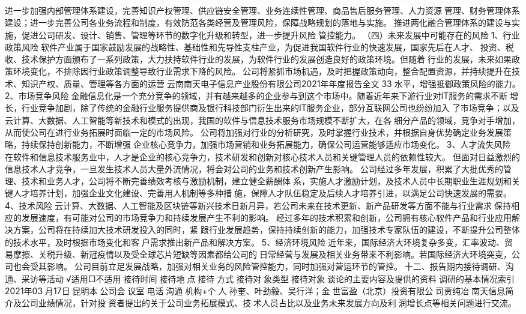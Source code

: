 进一步加强内部管理体系建设，完善知识产权管理、供应链安全管理、业务连续性管理、商品售后服务管理、人力资源
管理、财务管理体系建设；进一步完善公司各业务流程和制度，有效防范各类经营及管理风险，保障战略规划的落地与实施。
推进两化融合管理体系的建设与实施，促进公司研发、设计、销售、管理等环节的数字化升级和转型，进一步提升风险
管控能力。
（四）未来发展中可能存在的风险
1、行业政策风险
软件产业属于国家鼓励发展的战略性、基础性和先导性支柱产业，为促进我国软件行业的快速发展，国家先后在人才、
投资、税收、技术保护方面颁布了一系列政策，大力扶持软件行业的发展，为软件行业的发展创造良好的政策环境。但随着
行业的发展，未来如果政策环境变化，不排除因行业政策调整导致行业需求下降的风险。
公司将紧抓市场机遇，及时把握政策动向，整合配置资源，并持续提升在技术、知识产权、质量、管理等各方面的运营
云南南天电子信息产业股份有限公司2021年年度报告全文
33
水平，增强抵御政策风险的能力。
2、市场竞争风险
金融信息化是一个充分竞争的领域，并有越来越多的企业参与到这个市场中。随着近年来下游行业对IT服务的需求不断
增长，行业竞争加剧，除了传统的金融行业服务提供商及银行科技部门衍生出来的IT服务企业，部分互联网公司也纷纷加入
了市场竞争；以及云计算、大数据、人工智能等新技术和模式的出现，我国的软件与信息技术服务市场规模不断扩大，在各
细分产品的领域，竞争对手增加，从而使公司在进行业务拓展时面临一定的市场风险。
公司将加强对行业的分析研究，及时掌握行业技术，并根据自身优势确定业务发展策略，持续保持创新能力，不断增强
企业核心竞争力，加强市场营销和业务拓展能力，确保公司运营能够适应市场变化。
3、人才流失风险
在软件和信息技术服务业中，人才是企业的核心竞争力，技术研发和创新对核心技术人员和关键管理人员的依赖性较大。
但面对日益激烈的信息技术人才竞争，一旦发生技术人员大量外流情况，将会对公司的业务和技术创新产生影响。
公司经过多年发展，积累了大批优秀的管理、技术和业务人才，公司将不断完善绩效考核与激励机制，建立健全薪酬体
系，实施人才激励计划，及技术人员中长期职业生涯规划和关键人才培养计划，加强企业文化建设、完善用人机制等多种措
施，保障人才队伍稳定及后续人才培养引进，以满足公司快速发展的需要。
4、技术风险
云计算、大数据、人工智能及区块链等新兴技术日新月异，若公司未来在技术更新、新产品研发等方面不能与行业需求
保持相应的发展速度，有可能对公司的市场竞争力和持续发展产生不利的影响。
经过多年的技术积累和创新，公司拥有核心软件产品和行业应用解决方案，公司将在持续加大技术研发投入的同时，紧
跟行业发展趋势，保持持续创新的能力，加强技术专家队伍的建设，不断提升公司整体的技术水平，及时根据市场变化和客
户需求推出新产品和解决方案。
5、经济环境风险
近年来，国际经济大环境复杂多变，汇率波动、贸易摩擦、关税升级、新冠疫情以及受全球芯片短缺等因素都给公司的
日常经营与发展及相关业务带来不利影响。若国际经济大环境突变，公司也会受其影响。
公司目前立足发展战略，加强对相关业务的风险管控能力，同时加强对营运环节的管控。
十二、报告期内接待调研、沟通、采访等活动
√适用□不适用
接待时间
接待地
点
接待
方式
接待对
象类型
接待对象
谈论的主要内容及提供的资料
调研的基本情况索引
2021年03
月17日
昆明本
公司会
议室
电话
沟通
机构+个
人
孙奎、叶劲毅、吴行洋；金
世富盈（北京）投资有限公
司贾纯冶
南天信息简介及公司业绩情况，针对投
资者提出的关于公司业务拓展模式、技
术人员占比以及业务未来发展方向及利
润增长点等相关问题进行交流。